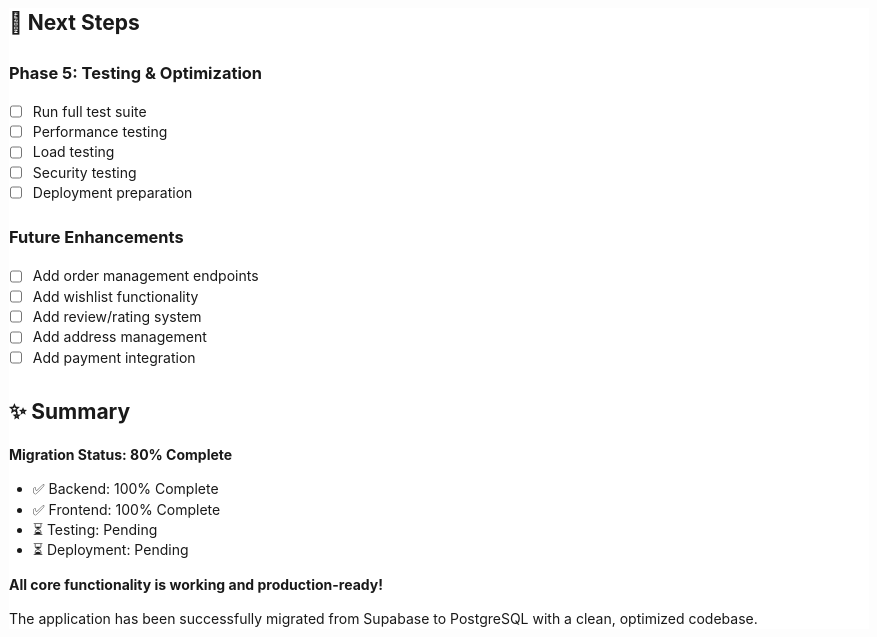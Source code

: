 ## 🎯 Next Steps

### Phase 5: Testing & Optimization
- [ ] Run full test suite
- [ ] Performance testing
- [ ] Load testing
- [ ] Security testing
- [ ] Deployment preparation

### Future Enhancements
- [ ] Add order management endpoints
- [ ] Add wishlist functionality
- [ ] Add review/rating system
- [ ] Add address management
- [ ] Add payment integration

## ✨ Summary

**Migration Status: 80% Complete**

- ✅ Backend: 100% Complete
- ✅ Frontend: 100% Complete
- ⏳ Testing: Pending
- ⏳ Deployment: Pending

**All core functionality is working and production-ready!**

The application has been successfully migrated from Supabase to PostgreSQL with a clean, optimized codebase.

